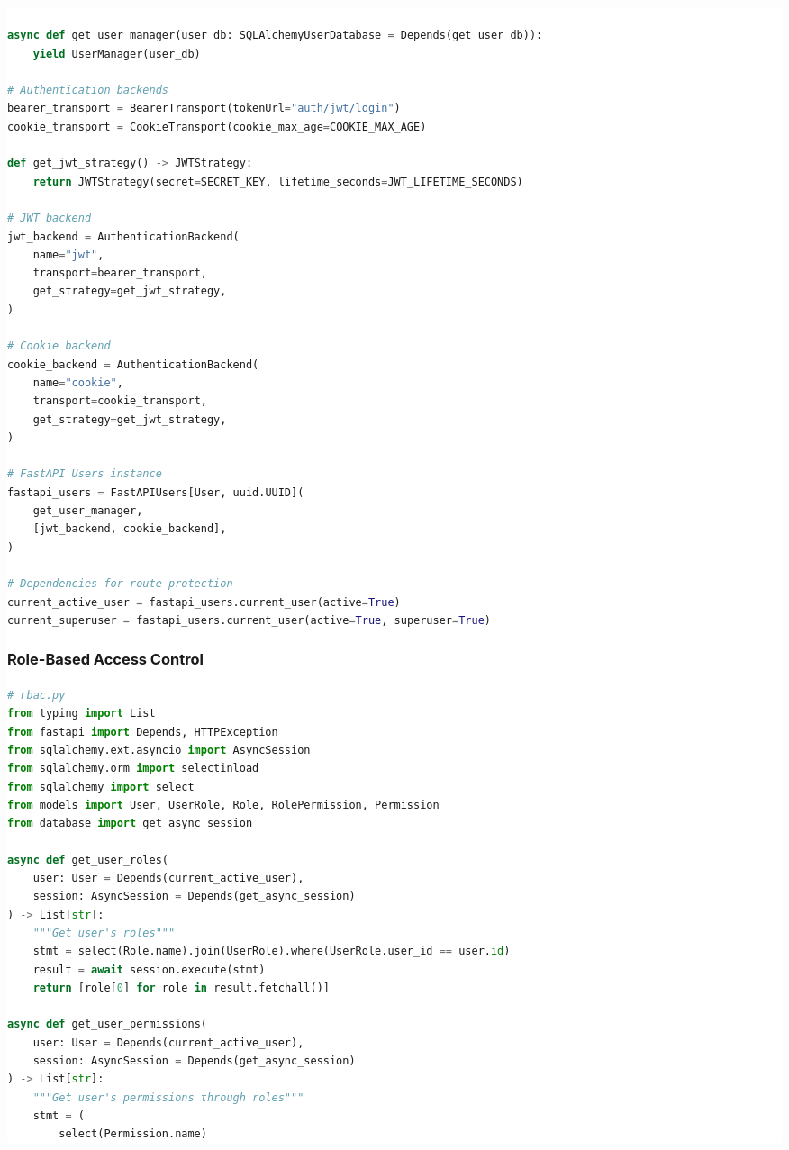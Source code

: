 ```python

async def get_user_manager(user_db: SQLAlchemyUserDatabase = Depends(get_user_db)):
    yield UserManager(user_db)

# Authentication backends
bearer_transport = BearerTransport(tokenUrl="auth/jwt/login")
cookie_transport = CookieTransport(cookie_max_age=COOKIE_MAX_AGE)

def get_jwt_strategy() -> JWTStrategy:
    return JWTStrategy(secret=SECRET_KEY, lifetime_seconds=JWT_LIFETIME_SECONDS)

# JWT backend
jwt_backend = AuthenticationBackend(
    name="jwt",
    transport=bearer_transport,
    get_strategy=get_jwt_strategy,
)

# Cookie backend
cookie_backend = AuthenticationBackend(
    name="cookie",
    transport=cookie_transport,
    get_strategy=get_jwt_strategy,
)

# FastAPI Users instance
fastapi_users = FastAPIUsers[User, uuid.UUID](
    get_user_manager,
    [jwt_backend, cookie_backend],
)

# Dependencies for route protection
current_active_user = fastapi_users.current_user(active=True)
current_superuser = fastapi_users.current_user(active=True, superuser=True)
```

### Role-Based Access Control
```python
# rbac.py
from typing import List
from fastapi import Depends, HTTPException
from sqlalchemy.ext.asyncio import AsyncSession
from sqlalchemy.orm import selectinload
from sqlalchemy import select
from models import User, UserRole, Role, RolePermission, Permission
from database import get_async_session

async def get_user_roles(
    user: User = Depends(current_active_user),
    session: AsyncSession = Depends(get_async_session)
) -> List[str]:
    """Get user's roles"""
    stmt = select(Role.name).join(UserRole).where(UserRole.user_id == user.id)
    result = await session.execute(stmt)
    return [role[0] for role in result.fetchall()]

async def get_user_permissions(
    user: User = Depends(current_active_user),
    session: AsyncSession = Depends(get_async_session)
) -> List[str]:
    """Get user's permissions through roles"""
    stmt = (
        select(Permission.name)
```